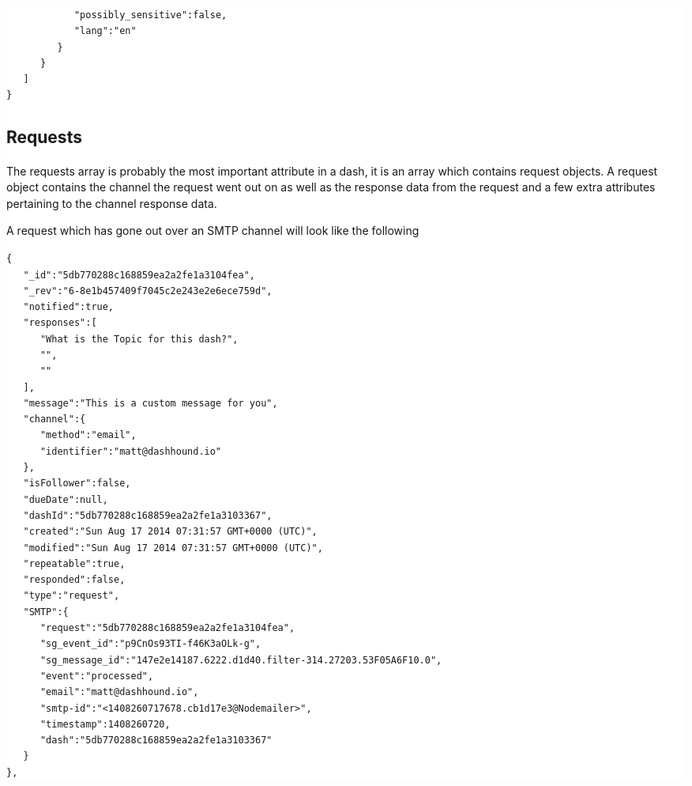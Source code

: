 ```
            "possibly_sensitive":false,
            "lang":"en"
         }
      }
   ]
}
```

Requests
---------

The requests array is probably the most important attribute in a dash, it is an
array which contains request objects. A request object contains the channel the
request went out on as well as the response data from the request and a few extra
attributes pertaining to the channel response data.

A request which has gone out over an SMTP channel will look  like the following

```
{
   "_id":"5db770288c168859ea2a2fe1a3104fea",
   "_rev":"6-8e1b457409f7045c2e243e2e6ece759d",
   "notified":true,
   "responses":[
      "What is the Topic for this dash?",
      "",
      ""
   ],
   "message":"This is a custom message for you",
   "channel":{
      "method":"email",
      "identifier":"matt@dashhound.io"
   },
   "isFollower":false,
   "dueDate":null,
   "dashId":"5db770288c168859ea2a2fe1a3103367",
   "created":"Sun Aug 17 2014 07:31:57 GMT+0000 (UTC)",
   "modified":"Sun Aug 17 2014 07:31:57 GMT+0000 (UTC)",
   "repeatable":true,
   "responded":false,
   "type":"request",
   "SMTP":{
      "request":"5db770288c168859ea2a2fe1a3104fea",
      "sg_event_id":"p9CnOs93TI-f46K3aOLk-g",
      "sg_message_id":"147e2e14187.6222.d1d40.filter-314.27203.53F05A6F10.0",
      "event":"processed",
      "email":"matt@dashhound.io",
      "smtp-id":"<1408260717678.cb1d17e3@Nodemailer>",
      "timestamp":1408260720,
      "dash":"5db770288c168859ea2a2fe1a3103367"
   }
},
```
